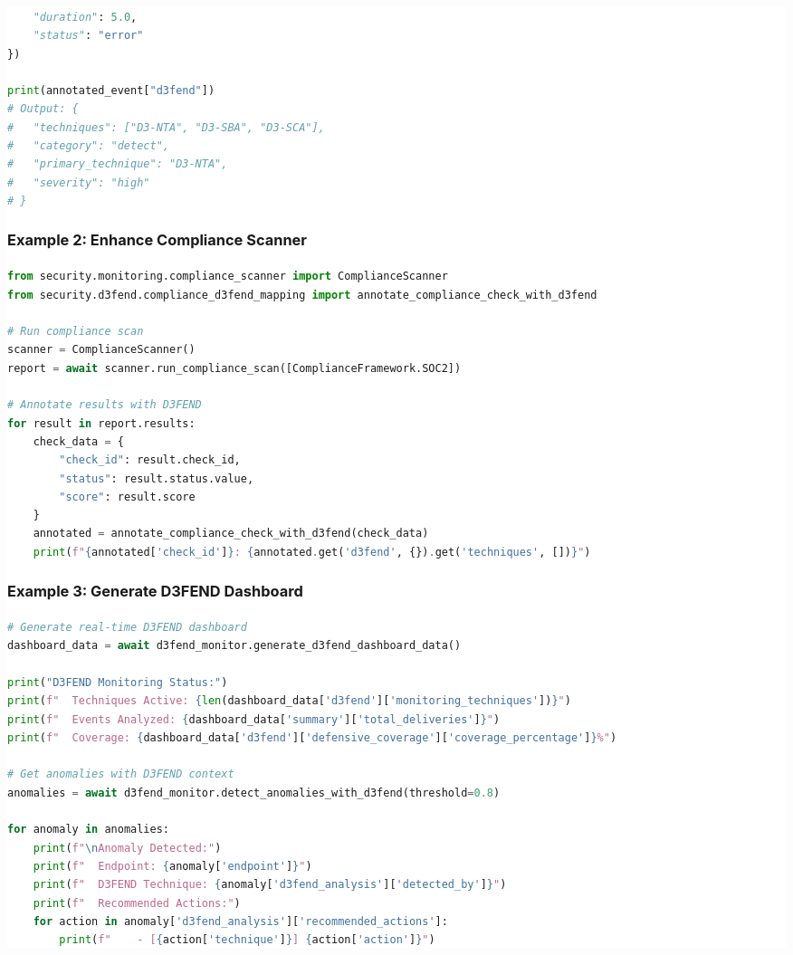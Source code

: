 ```python
    "duration": 5.0,
    "status": "error"
})

print(annotated_event["d3fend"])
# Output: {
#   "techniques": ["D3-NTA", "D3-SBA", "D3-SCA"],
#   "category": "detect",
#   "primary_technique": "D3-NTA",
#   "severity": "high"
# }
```

### Example 2: Enhance Compliance Scanner

```python
from security.monitoring.compliance_scanner import ComplianceScanner
from security.d3fend.compliance_d3fend_mapping import annotate_compliance_check_with_d3fend

# Run compliance scan
scanner = ComplianceScanner()
report = await scanner.run_compliance_scan([ComplianceFramework.SOC2])

# Annotate results with D3FEND
for result in report.results:
    check_data = {
        "check_id": result.check_id,
        "status": result.status.value,
        "score": result.score
    }
    annotated = annotate_compliance_check_with_d3fend(check_data)
    print(f"{annotated['check_id']}: {annotated.get('d3fend', {}).get('techniques', [])}")
```

### Example 3: Generate D3FEND Dashboard

```python
# Generate real-time D3FEND dashboard
dashboard_data = await d3fend_monitor.generate_d3fend_dashboard_data()

print("D3FEND Monitoring Status:")
print(f"  Techniques Active: {len(dashboard_data['d3fend']['monitoring_techniques'])}")
print(f"  Events Analyzed: {dashboard_data['summary']['total_deliveries']}")
print(f"  Coverage: {dashboard_data['d3fend']['defensive_coverage']['coverage_percentage']}%")

# Get anomalies with D3FEND context
anomalies = await d3fend_monitor.detect_anomalies_with_d3fend(threshold=0.8)

for anomaly in anomalies:
    print(f"\nAnomaly Detected:")
    print(f"  Endpoint: {anomaly['endpoint']}")
    print(f"  D3FEND Technique: {anomaly['d3fend_analysis']['detected_by']}")
    print(f"  Recommended Actions:")
    for action in anomaly['d3fend_analysis']['recommended_actions']:
        print(f"    - [{action['technique']}] {action['action']}")
```
